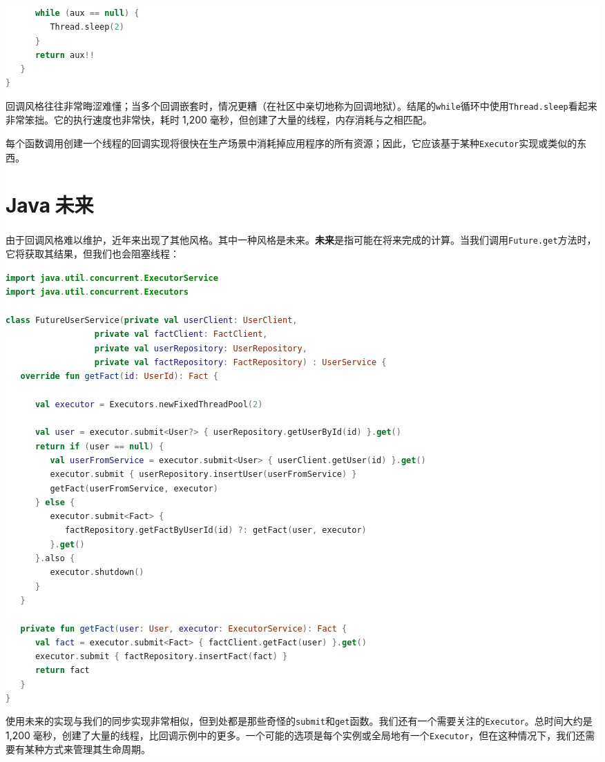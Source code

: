 ```kt
      while (aux == null) {
         Thread.sleep(2)
      }
      return aux!!
   }
}
```

回调风格往往非常晦涩难懂；当多个回调嵌套时，情况更糟（在社区中亲切地称为回调地狱）。结尾的`while`循环中使用`Thread.sleep`看起来非常笨拙。它的执行速度也非常快，耗时 1,200 毫秒，但创建了大量的线程，内存消耗与之相匹配。

每个函数调用创建一个线程的回调实现将很快在生产场景中消耗掉应用程序的所有资源；因此，它应该基于某种`Executor`实现或类似的东西。

# Java 未来

由于回调风格难以维护，近年来出现了其他风格。其中一种风格是未来。**未来**是指可能在将来完成的计算。当我们调用`Future.get`方法时，它将获取其结果，但我们也会阻塞线程：

```kt
import java.util.concurrent.ExecutorService
import java.util.concurrent.Executors

class FutureUserService(private val userClient: UserClient,
                  private val factClient: FactClient,
                  private val userRepository: UserRepository,
                  private val factRepository: FactRepository) : UserService {
   override fun getFact(id: UserId): Fact {

      val executor = Executors.newFixedThreadPool(2)

      val user = executor.submit<User?> { userRepository.getUserById(id) }.get()
      return if (user == null) {
         val userFromService = executor.submit<User> { userClient.getUser(id) }.get()
         executor.submit { userRepository.insertUser(userFromService) }
         getFact(userFromService, executor)
      } else {
         executor.submit<Fact> {
            factRepository.getFactByUserId(id) ?: getFact(user, executor)
         }.get()
      }.also {
         executor.shutdown()
      }
   }

   private fun getFact(user: User, executor: ExecutorService): Fact {
      val fact = executor.submit<Fact> { factClient.getFact(user) }.get()
      executor.submit { factRepository.insertFact(fact) }
      return fact
   }
}
```

使用未来的实现与我们的同步实现非常相似，但到处都是那些奇怪的`submit`和`get`函数。我们还有一个需要关注的`Executor`。总时间大约是 1,200 毫秒，创建了大量的线程，比回调示例中的更多。一个可能的选项是每个实例或全局地有一个`Executor`，但在这种情况下，我们还需要有某种方式来管理其生命周期。
